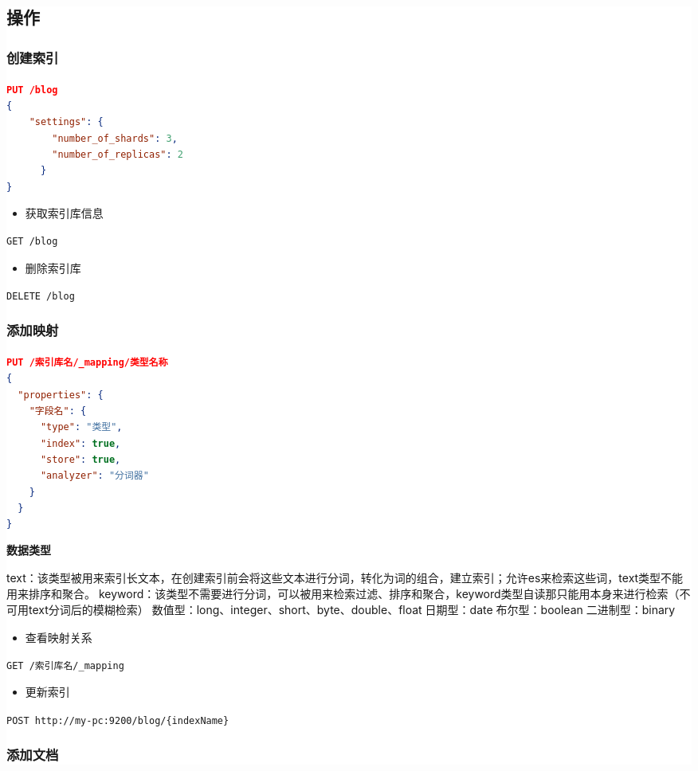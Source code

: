 ## 操作

### 创建索引

```json
PUT /blog
{
    "settings": {
        "number_of_shards": 3,
        "number_of_replicas": 2
      }
}
```

- 获取索引库信息

`GET /blog`

- 删除索引库

`DELETE /blog`

### 添加映射

```json
PUT /索引库名/_mapping/类型名称
{
  "properties": {
    "字段名": {
      "type": "类型",
      "index": true,
      "store": true,
      "analyzer": "分词器"
    }
  }
}
```

**数据类型**

text：该类型被用来索引长文本，在创建索引前会将这些文本进行分词，转化为词的组合，建立索引；允许es来检索这些词，text类型不能用来排序和聚合。
keyword：该类型不需要进行分词，可以被用来检索过滤、排序和聚合，keyword类型自读那只能用本身来进行检索（不可用text分词后的模糊检索）
数值型：long、integer、short、byte、double、float
日期型：date
布尔型：boolean
二进制型：binary

- 查看映射关系

`GET /索引库名/_mapping`

- 更新索引

`POST http://my-pc:9200/blog/{indexName}`

### 添加文档
